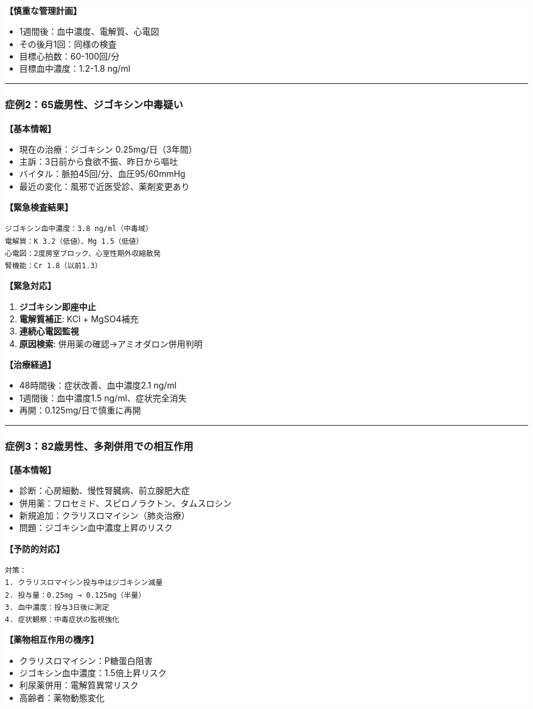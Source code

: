 **【慎重な管理計画】**
- 1週間後：血中濃度、電解質、心電図
- その後月1回：同様の検査
- 目標心拍数：60-100回/分
- 目標血中濃度：1.2-1.8 ng/ml

---

### 症例2：65歳男性、ジゴキシン中毒疑い
**【基本情報】**
- 現在の治療：ジゴキシン 0.25mg/日（3年間）
- 主訴：3日前から食欲不振、昨日から嘔吐
- バイタル：脈拍45回/分、血圧95/60mmHg
- 最近の変化：風邪で近医受診、薬剤変更あり

**【緊急検査結果】**
```
ジゴキシン血中濃度：3.8 ng/ml（中毒域）
電解質：K 3.2（低値）、Mg 1.5（低値）
心電図：2度房室ブロック、心室性期外収縮散発
腎機能：Cr 1.8（以前1.3）
```

**【緊急対応】**
1. **ジゴキシン即座中止**
2. **電解質補正**: KCl + MgSO4補充
3. **連続心電図監視**
4. **原因検索**: 併用薬の確認→アミオダロン併用判明

**【治療経過】**
- 48時間後：症状改善、血中濃度2.1 ng/ml
- 1週間後：血中濃度1.5 ng/ml、症状完全消失
- 再開：0.125mg/日で慎重に再開

---

### 症例3：82歳男性、多剤併用での相互作用
**【基本情報】**
- 診断：心房細動、慢性腎臓病、前立腺肥大症
- 併用薬：フロセミド、スピロノラクトン、タムスロシン
- 新規追加：クラリスロマイシン（肺炎治療）
- 問題：ジゴキシン血中濃度上昇のリスク

**【予防的対応】**
```
対策：
1. クラリスロマイシン投与中はジゴキシン減量
2. 投与量：0.25mg → 0.125mg（半量）
3. 血中濃度：投与3日後に測定
4. 症状観察：中毒症状の監視強化
```

**【薬物相互作用の機序】**
- クラリスロマイシン：P糖蛋白阻害
- ジゴキシン血中濃度：1.5倍上昇リスク
- 利尿薬併用：電解質異常リスク
- 高齢者：薬物動態変化
